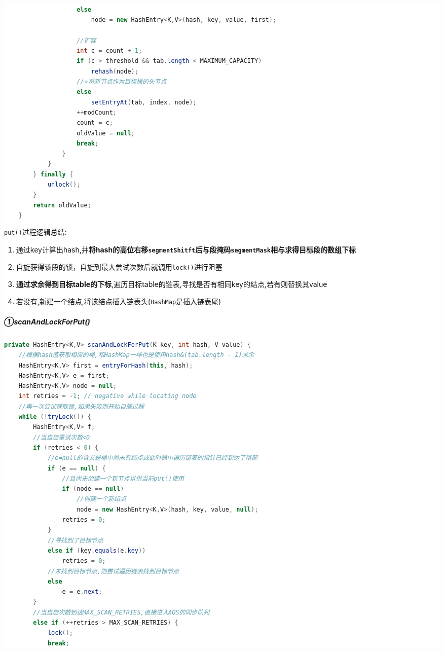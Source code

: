 ```java
                    else
                        node = new HashEntry<K,V>(hash, key, value, first);
                    
                    //扩容
                    int c = count + 1;
                    if (c > threshold && tab.length < MAXIMUM_CAPACITY)
                        rehash(node);
                    //⭐将新节点作为目标桶的头节点
                    else
                        setEntryAt(tab, index, node);
                    ++modCount;
                    count = c;
                    oldValue = null;
                    break;
                }
            }
        } finally {
            unlock();
        }
        return oldValue;
    }
```

`put()`过程逻辑总结:

1. 通过key计算出hash,并**将hash的高位右移`segmentShitft`后与段掩码`segmentMask`相与求得目标段的数组下标**

2. 自旋获得该段的锁，自旋到最大尝试次数后就调用`lock()`进行阻塞

3. **通过求余得到目标table的下标**,遍历目标table的链表,寻找是否有相同key的结点,若有则替换其value

4. 若没有,新建一个结点,将该结点插入链表头(`HashMap`是插入链表尾)

##### ①scanAndLockForPut()

```java
private HashEntry<K,V> scanAndLockForPut(K key, int hash, V value) {
    //根据hash值获取相应的桶,和HashMap一样也是使用hash&(tab.length - 1)求余
    HashEntry<K,V> first = entryForHash(this, hash);
    HashEntry<K,V> e = first;
    HashEntry<K,V> node = null;
    int retries = -1; // negative while locating node
    //再一次尝试获取锁,如果失败则开始自旋过程
    while (!tryLock()) {
        HashEntry<K,V> f; 
        //当自旋重试次数<0
        if (retries < 0) {
            //e=null的含义是桶中尚未有结点或此时桶中遍历链表的指针已经到达了尾部
            if (e == null) {
                //且尚未创建一个新节点以供当前put()使用
                if (node == null) 
                    //创建一个新结点
                    node = new HashEntry<K,V>(hash, key, value, null);
                retries = 0;
            }
            //寻找到了目标节点
            else if (key.equals(e.key))
                retries = 0;
            //未找到目标节点,则尝试遍历链表找到目标节点
            else
                e = e.next;
        }
        //当自旋次数到达MAX_SCAN_RETRIES,直接进入AQS的同步队列
        else if (++retries > MAX_SCAN_RETRIES) {
            lock();
            break;
```